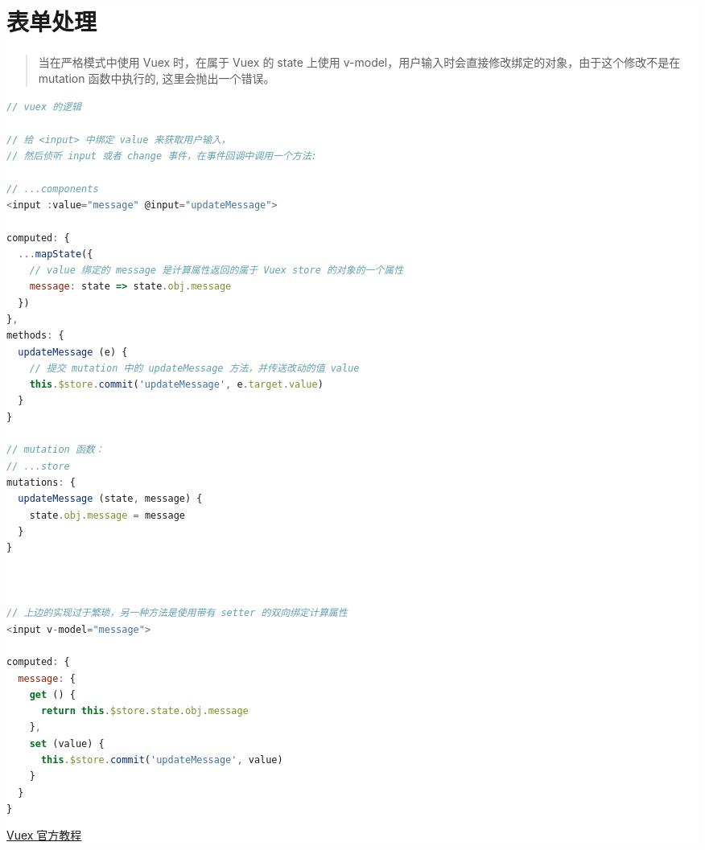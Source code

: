 # 表单处理

> 当在严格模式中使用 Vuex 时，在属于 Vuex 的 state 上使用 v-model，用户输入时会直接修改绑定的对象，由于这个修改不是在 mutation 函数中执行的, 这里会抛出一个错误。

```js
// vuex 的逻辑

// 给 <input> 中绑定 value 来获取用户输入，
// 然后侦听 input 或者 change 事件，在事件回调中调用一个方法:

// ...components
<input :value="message" @input="updateMessage">

computed: {
  ...mapState({
    // value 绑定的 message 是计算属性返回的属于 Vuex store 的对象的一个属性
    message: state => state.obj.message  
  })
},
methods: {
  updateMessage (e) {
    // 提交 mutation 中的 updateMessage 方法，并传送改动的值 value
    this.$store.commit('updateMessage', e.target.value)
  }
}

// mutation 函数：
// ...store
mutations: {
  updateMessage (state, message) {
    state.obj.message = message
  }
}



// 上边的实现过于繁琐，另一种方法是使用带有 setter 的双向绑定计算属性
<input v-model="message">

computed: {
  message: {
    get () {
      return this.$store.state.obj.message
    },
    set (value) {
      this.$store.commit('updateMessage', value)
    }
  }
}
```





[Vuex 官方教程](https://vuex.vuejs.org/zh/)